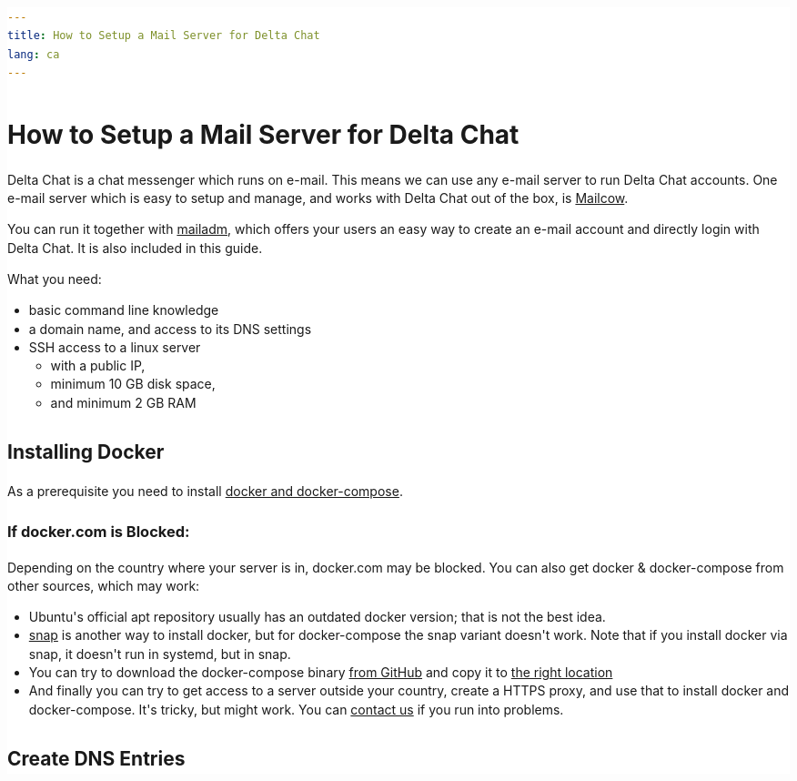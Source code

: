 ```yaml
---
title: How to Setup a Mail Server for Delta Chat
lang: ca
---
```


# How to Setup a Mail Server for Delta Chat

Delta Chat is a chat messenger which runs on e-mail. This means we can use any
e-mail server to run Delta Chat accounts. One e-mail server which is easy to
setup and manage, and works with Delta Chat out of the box, is
[Mailcow](https://mailcow.email).

You can run it together with [mailadm](https://mailadm.readthedocs.io), which
offers your users an easy way to create an e-mail account and directly login
with Delta Chat. It is also included in this guide.

What you need:

- basic command line knowledge
- a domain name, and access to its DNS settings
- SSH access to a linux server
  - with a public IP,
  - minimum 10 GB disk space,
  - and minimum 2 GB RAM

## Installing Docker

As a prerequisite you need to install [docker and
docker-compose](https://docs.mailcow.email/i_u_m/i_u_m_install/).

### If docker.com is Blocked:

Depending on the country where your server is in, docker.com may be blocked. You
can also get docker & docker-compose from other sources, which may work:

- Ubuntu's official apt repository usually has an outdated docker version; that
  is not the best idea.
- [snap](https://docs.docker.com/engine/install/ubuntu/) is another way to
  install docker, but for docker-compose the snap variant doesn't work. Note
  that if you install docker via snap, it doesn't run in systemd, but in snap.
- You can try to download the docker-compose binary [from GitHub](https://github.com/docker/compose/releases/download/v2.12.0/docker-compose-linux-x86_64)
  and copy it to [the right location](https://docs.docker.com/compose/install/linux/#install-the-plugin-manually)
- And finally you can try to get access to a server outside your country,
  create a HTTPS proxy, and use that to install docker and docker-compose. It's
  tricky, but might work. You can [contact us](mailto:mailadm@testrun.org) if
  you run into problems.

## Create DNS Entries
